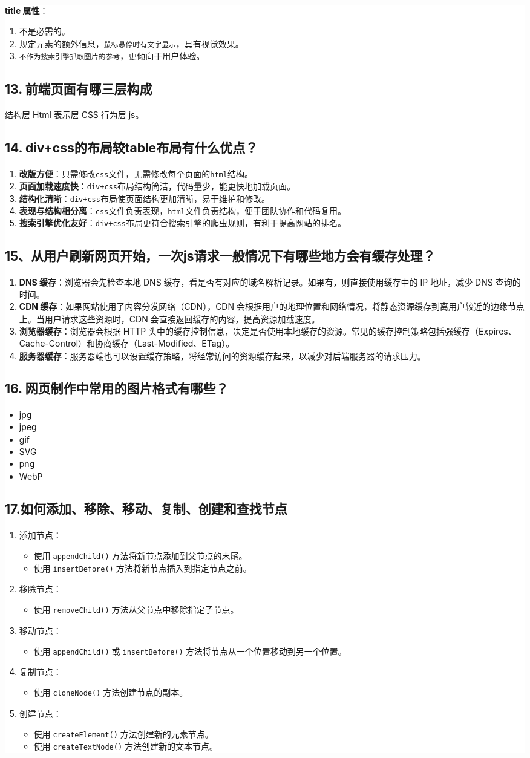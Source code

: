 **title 属性**：

1. 不是必需的。
2. 规定元素的额外信息，`鼠标悬停时有文字显示`，具有视觉效果。
3. `不作为搜索引擎抓取图片的参考`，更倾向于用户体验。

## 13. 前端页面有哪三层构成

结构层 Html 表示层 CSS 行为层 js。

## 14. div+css的布局较table布局有什么优点？

1. **改版方便**：只需修改`css`文件，无需修改每个页面的`html`结构。
2. **页面加载速度快**：`div+css`布局结构简洁，代码量少，能更快地加载页面。
3. **结构化清晰**：`div+css`布局使页面结构更加清晰，易于维护和修改。
4. **表现与结构相分离**：`css`文件负责表现，`html`文件负责结构，便于团队协作和代码复用。
5. **搜索引擎优化友好**：`div+css`布局更符合搜索引擎的爬虫规则，有利于提高网站的排名。

## 15、从用户刷新网页开始，一次js请求一般情况下有哪些地方会有缓存处理？

1. **DNS 缓存**：浏览器会先检查本地 DNS 缓存，看是否有对应的域名解析记录。如果有，则直接使用缓存中的 IP 地址，减少 DNS 查询的时间。
2. **CDN 缓存**：如果网站使用了内容分发网络（CDN），CDN 会根据用户的地理位置和网络情况，将静态资源缓存到离用户较近的边缘节点上。当用户请求这些资源时，CDN 会直接返回缓存的内容，提高资源加载速度。
3. **浏览器缓存**：浏览器会根据 HTTP 头中的缓存控制信息，决定是否使用本地缓存的资源。常见的缓存控制策略包括强缓存（Expires、Cache-Control）和协商缓存（Last-Modified、ETag）。
4. **服务器缓存**：服务器端也可以设置缓存策略，将经常访问的资源缓存起来，以减少对后端服务器的请求压力。

## 16. 网页制作中常用的图片格式有哪些？
- jpg
- jpeg
- gif
- SVG
- png
- WebP

## 17.如何添加、移除、移动、复制、创建和查找节点

1. 添加节点：
    - 使用 `appendChild()` 方法将新节点添加到父节点的末尾。
    - 使用 `insertBefore()` 方法将新节点插入到指定节点之前。

2. 移除节点：
    - 使用 `removeChild()` 方法从父节点中移除指定子节点。

3. 移动节点：
    - 使用 `appendChild()` 或 `insertBefore()` 方法将节点从一个位置移动到另一个位置。

4. 复制节点：
    - 使用 `cloneNode()` 方法创建节点的副本。

5. 创建节点：
    - 使用 `createElement()` 方法创建新的元素节点。
    - 使用 `createTextNode()` 方法创建新的文本节点。
